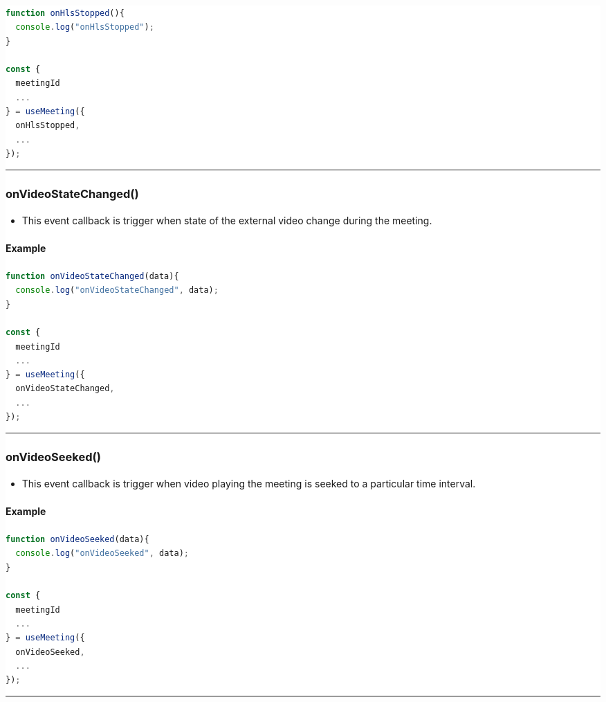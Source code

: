 ```js
function onHlsStopped(){
  console.log("onHlsStopped");
}

const {
  meetingId
  ...
} = useMeeting({
  onHlsStopped,
  ...
});
```

---

### onVideoStateChanged()

- This event callback is trigger when state of the external video change during the meeting.

#### Example

```js
function onVideoStateChanged(data){
  console.log("onVideoStateChanged", data);
}

const {
  meetingId
  ...
} = useMeeting({
  onVideoStateChanged,
  ...
});
```

---

### onVideoSeeked()

- This event callback is trigger when video playing the meeting is seeked to a particular time interval.

#### Example

```js
function onVideoSeeked(data){
  console.log("onVideoSeeked", data);
}

const {
  meetingId
  ...
} = useMeeting({
  onVideoSeeked,
  ...
});
```

---